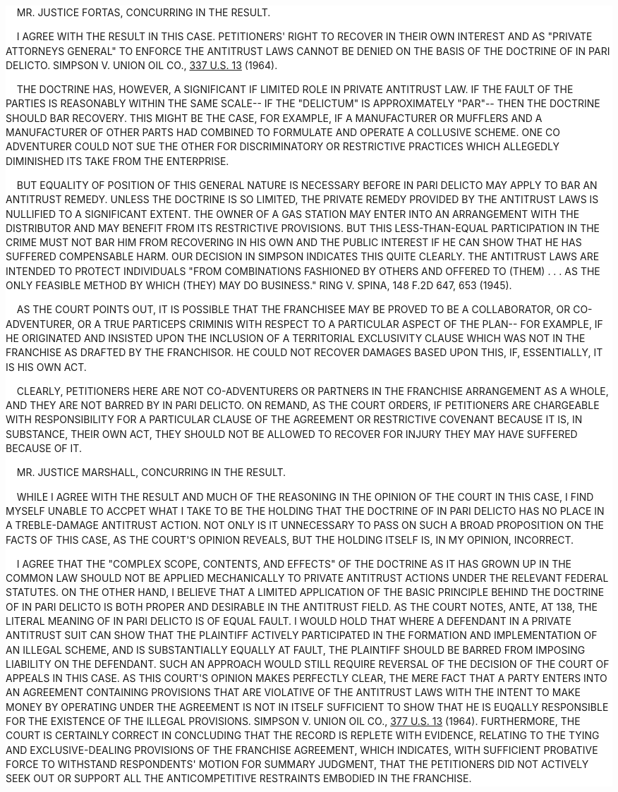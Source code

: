     MR. JUSTICE FORTAS, CONCURRING IN THE RESULT.

    I AGREE WITH THE RESULT IN THIS CASE.  PETITIONERS' RIGHT TO RECOVER IN THEIR OWN INTEREST AND AS "PRIVATE ATTORNEYS GENERAL" TO ENFORCE THE ANTITRUST LAWS CANNOT BE DENIED ON THE BASIS OF THE DOCTRINE OF IN PARI DELICTO.  SIMPSON V. UNION OIL CO., [337 U.S. 13][/us/courts/scotus/usReporter/337/13] (1964).

    THE DOCTRINE HAS, HOWEVER, A SIGNIFICANT IF LIMITED ROLE IN PRIVATE ANTITRUST LAW.  IF THE FAULT OF THE PARTIES IS REASONABLY WITHIN THE SAME SCALE-- IF THE "DELICTUM" IS APPROXIMATELY "PAR"-- THEN THE DOCTRINE SHOULD BAR RECOVERY.  THIS MIGHT BE THE CASE, FOR EXAMPLE, IF A MANUFACTURER OR MUFFLERS AND A MANUFACTURER OF OTHER PARTS HAD COMBINED TO FORMULATE AND OPERATE A COLLUSIVE SCHEME.  ONE CO ADVENTURER COULD NOT SUE THE OTHER FOR DISCRIMINATORY OR RESTRICTIVE PRACTICES WHICH ALLEGEDLY DIMINISHED ITS TAKE FROM THE ENTERPRISE.

    BUT EQUALITY OF POSITION OF THIS GENERAL NATURE IS NECESSARY BEFORE IN PARI DELICTO MAY APPLY TO BAR AN ANTITRUST REMEDY.  UNLESS THE DOCTRINE IS SO LIMITED, THE PRIVATE REMEDY PROVIDED BY THE ANTITRUST LAWS IS NULLIFIED TO A SIGNIFICANT EXTENT.  THE OWNER OF A GAS STATION MAY ENTER INTO AN ARRANGEMENT WITH THE DISTRIBUTOR AND MAY BENEFIT FROM ITS RESTRICTIVE PROVISIONS.  BUT THIS LESS-THAN-EQUAL PARTICIPATION IN THE CRIME MUST NOT BAR HIM FROM RECOVERING IN HIS OWN AND THE PUBLIC INTEREST IF HE CAN SHOW THAT HE HAS SUFFERED COMPENSABLE HARM.  OUR DECISION IN SIMPSON INDICATES THIS QUITE CLEARLY.  THE ANTITRUST LAWS ARE INTENDED TO PROTECT INDIVIDUALS "FROM COMBINATIONS FASHIONED BY OTHERS AND OFFERED TO (THEM) . . . AS THE ONLY FEASIBLE METHOD BY WHICH (THEY) MAY DO BUSINESS."  RING V. SPINA, 148 F.2D 647, 653 (1945).

    AS THE COURT POINTS OUT, IT IS POSSIBLE THAT THE FRANCHISEE MAY BE PROVED TO BE A COLLABORATOR, OR CO-ADVENTURER, OR A TRUE PARTICEPS CRIMINIS WITH RESPECT TO A PARTICULAR ASPECT OF THE PLAN-- FOR EXAMPLE, IF HE ORIGINATED AND INSISTED UPON THE INCLUSION OF A TERRITORIAL EXCLUSIVITY CLAUSE WHICH WAS NOT IN THE FRANCHISE AS DRAFTED BY THE FRANCHISOR.  HE COULD NOT RECOVER DAMAGES BASED UPON THIS, IF, ESSENTIALLY, IT IS HIS OWN ACT.

    CLEARLY, PETITIONERS HERE ARE NOT CO-ADVENTURERS OR PARTNERS IN THE FRANCHISE ARRANGEMENT AS A WHOLE, AND THEY ARE NOT BARRED BY IN PARI DELICTO.  ON REMAND, AS THE COURT ORDERS, IF PETITIONERS ARE CHARGEABLE WITH RESPONSIBILITY FOR A PARTICULAR CLAUSE OF THE AGREEMENT OR RESTRICTIVE COVENANT BECAUSE IT IS, IN SUBSTANCE, THEIR OWN ACT, THEY SHOULD NOT BE ALLOWED TO RECOVER FOR INJURY THEY MAY HAVE SUFFERED BECAUSE OF IT.

    MR. JUSTICE MARSHALL, CONCURRING IN THE RESULT.

    WHILE I AGREE WITH THE RESULT AND MUCH OF THE REASONING IN THE OPINION OF THE COURT IN THIS CASE, I FIND MYSELF UNABLE TO ACCPET WHAT I TAKE TO BE THE HOLDING THAT THE DOCTRINE OF IN PARI DELICTO HAS NO PLACE IN A TREBLE-DAMAGE ANTITRUST ACTION.  NOT ONLY IS IT UNNECESSARY TO PASS ON SUCH A BROAD PROPOSITION ON THE FACTS OF THIS CASE, AS THE COURT'S OPINION REVEALS, BUT THE HOLDING ITSELF IS, IN MY OPINION, INCORRECT.

    I AGREE THAT THE "COMPLEX SCOPE, CONTENTS, AND EFFECTS" OF THE DOCTRINE AS IT HAS GROWN UP IN THE COMMON LAW SHOULD NOT BE APPLIED MECHANICALLY TO PRIVATE ANTITRUST ACTIONS UNDER THE RELEVANT FEDERAL STATUTES.  ON THE OTHER HAND, I BELIEVE THAT A LIMITED APPLICATION OF THE BASIC PRINCIPLE BEHIND THE DOCTRINE OF IN PARI DELICTO IS BOTH PROPER AND DESIRABLE IN THE ANTITRUST FIELD.  AS THE COURT NOTES, ANTE, AT 138, THE LITERAL MEANING OF IN PARI DELICTO IS OF EQUAL FAULT.  I WOULD HOLD THAT WHERE A DEFENDANT IN A PRIVATE ANTITRUST SUIT CAN SHOW THAT THE PLAINTIFF ACTIVELY PARTICIPATED IN THE FORMATION AND IMPLEMENTATION OF AN ILLEGAL SCHEME, AND IS SUBSTANTIALLY EQUALLY AT FAULT, THE PLAINTIFF SHOULD BE BARRED FROM IMPOSING LIABILITY ON THE DEFENDANT.     SUCH AN APPROACH WOULD STILL REQUIRE REVERSAL OF THE DECISION OF THE COURT OF APPEALS IN THIS CASE.  AS THIS COURT'S OPINION MAKES PERFECTLY CLEAR, THE MERE FACT THAT A PARTY ENTERS INTO AN AGREEMENT CONTAINING PROVISIONS THAT ARE VIOLATIVE OF THE ANTITRUST LAWS WITH THE INTENT TO MAKE MONEY BY OPERATING UNDER THE AGREEMENT IS NOT IN ITSELF SUFFICIENT TO SHOW THAT HE IS EUQALLY RESPONSIBLE FOR THE EXISTENCE OF THE ILLEGAL PROVISIONS.  SIMPSON V. UNION OIL CO., [377 U.S. 13][/us/courts/scotus/usReporter/377/13] (1964).  FURTHERMORE, THE COURT IS CERTAINLY CORRECT IN CONCLUDING THAT THE RECORD IS REPLETE WITH EVIDENCE, RELATING TO THE TYING AND EXCLUSIVE-DEALING PROVISIONS OF THE FRANCHISE AGREEMENT, WHICH INDICATES, WITH SUFFICIENT PROBATIVE FORCE TO WITHSTAND RESPONDENTS'  MOTION FOR SUMMARY JUDGMENT, THAT THE PETITIONERS DID NOT ACTIVELY SEEK OUT OR SUPPORT ALL THE ANTICOMPETITIVE RESTRAINTS EMBODIED IN THE FRANCHISE.


[/us/courts/scotus/usReporter/392/134]: https://publicdocs.github.io/go/links?ns=uslm-x&ref=%2Fus%2Fcourts%2Fscotus%2FusReporter%2F392%2F134
[/us/courts/scotus/usReporter/389/1034]: https://publicdocs.github.io/go/links?ns=uslm-x&ref=%2Fus%2Fcourts%2Fscotus%2FusReporter%2F389%2F1034
[/us/courts/scotus/usReporter/340/211]: https://publicdocs.github.io/go/links?ns=uslm-x&ref=%2Fus%2Fcourts%2Fscotus%2FusReporter%2F340%2F211
[/us/courts/scotus/usReporter/377/13]: https://publicdocs.github.io/go/links?ns=uslm-x&ref=%2Fus%2Fcourts%2Fscotus%2FusReporter%2F377%2F13
[/us/courts/scotus/usReporter/341/593]: https://publicdocs.github.io/go/links?ns=uslm-x&ref=%2Fus%2Fcourts%2Fscotus%2FusReporter%2F341%2F593
[/us/courts/scotus/usReporter/332/218]: https://publicdocs.github.io/go/links?ns=uslm-x&ref=%2Fus%2Fcourts%2Fscotus%2FusReporter%2F332%2F218
[/us/courts/scotus/usReporter/390/145]: https://publicdocs.github.io/go/links?ns=uslm-x&ref=%2Fus%2Fcourts%2Fscotus%2FusReporter%2F390%2F145
[/us/courts/scotus/usReporter/388/365]: https://publicdocs.github.io/go/links?ns=uslm-x&ref=%2Fus%2Fcourts%2Fscotus%2FusReporter%2F388%2F365
[/us/courts/scotus/usReporter/362/29]: https://publicdocs.github.io/go/links?ns=uslm-x&ref=%2Fus%2Fcourts%2Fscotus%2FusReporter%2F362%2F29
[/us/stat/26/209]: https://publicdocs.github.io/go/links?ns=uslm&ref=%2Fus%2Fstat%2F26%2F209
[/us/usc/t15/s1]: https://publicdocs.github.io/go/links?ns=uslm&ref=%2Fus%2Fusc%2Ft15%2Fs1
[/us/stat/38/731]: https://publicdocs.github.io/go/links?ns=uslm&ref=%2Fus%2Fstat%2F38%2F731
[/us/usc/t15/s14]: https://publicdocs.github.io/go/links?ns=uslm&ref=%2Fus%2Fusc%2Ft15%2Fs14
[/us/stat/49/1526]: https://publicdocs.github.io/go/links?ns=uslm&ref=%2Fus%2Fstat%2F49%2F1526
[/us/usc/t15/s13]: https://publicdocs.github.io/go/links?ns=uslm&ref=%2Fus%2Fusc%2Ft15%2Fs13
[/us/courts/scotus/usReporter/273/359]: https://publicdocs.github.io/go/links?ns=uslm-x&ref=%2Fus%2Fcourts%2Fscotus%2FusReporter%2F273%2F359
[/us/courts/scotus/usReporter/340/211]: https://publicdocs.github.io/go/links?ns=uslm-x&ref=%2Fus%2Fcourts%2Fscotus%2FusReporter%2F340%2F211
[/us/courts/scotus/usReporter/362/936]: https://publicdocs.github.io/go/links?ns=uslm-x&ref=%2Fus%2Fcourts%2Fscotus%2FusReporter%2F362%2F936
[/us/stat/38/731]: https://publicdocs.github.io/go/links?ns=uslm&ref=%2Fus%2Fstat%2F38%2F731
[/us/usc/t15/s15]: https://publicdocs.github.io/go/links?ns=uslm&ref=%2Fus%2Fusc%2Ft15%2Fs15
[/us/courts/scotus/usReporter/370/690]: https://publicdocs.github.io/go/links?ns=uslm-x&ref=%2Fus%2Fcourts%2Fscotus%2FusReporter%2F370%2F690
[/us/courts/scotus/usReporter/336/967]: https://publicdocs.github.io/go/links?ns=uslm-x&ref=%2Fus%2Fcourts%2Fscotus%2FusReporter%2F336%2F967
[/us/courts/scotus/usReporter/379/931]: https://publicdocs.github.io/go/links?ns=uslm-x&ref=%2Fus%2Fcourts%2Fscotus%2FusReporter%2F379%2F931
[/us/courts/scotus/usReporter/337/13]: https://publicdocs.github.io/go/links?ns=uslm-x&ref=%2Fus%2Fcourts%2Fscotus%2FusReporter%2F337%2F13
[/us/courts/scotus/usReporter/377/13]: https://publicdocs.github.io/go/links?ns=uslm-x&ref=%2Fus%2Fcourts%2Fscotus%2FusReporter%2F377%2F13
[/us/courts/scotus/usReporter/340/944]: https://publicdocs.github.io/go/links?ns=uslm-x&ref=%2Fus%2Fcourts%2Fscotus%2FusReporter%2F340%2F944
[/us/courts/scotus/usReporter/327/251]: https://publicdocs.github.io/go/links?ns=uslm-x&ref=%2Fus%2Fcourts%2Fscotus%2FusReporter%2F327%2F251
[/us/courts/scotus/usReporter/340/211]: https://publicdocs.github.io/go/links?ns=uslm-x&ref=%2Fus%2Fcourts%2Fscotus%2FusReporter%2F340%2F211
[/us/courts/scotus/usReporter/377/13]: https://publicdocs.github.io/go/links?ns=uslm-x&ref=%2Fus%2Fcourts%2Fscotus%2FusReporter%2F377%2F13
[/us/courts/scotus/usReporter/390/154]: https://publicdocs.github.io/go/links?ns=uslm-x&ref=%2Fus%2Fcourts%2Fscotus%2FusReporter%2F390%2F154
[/us/courts/scotus/usReporter/362/29]: https://publicdocs.github.io/go/links?ns=uslm-x&ref=%2Fus%2Fcourts%2Fscotus%2FusReporter%2F362%2F29